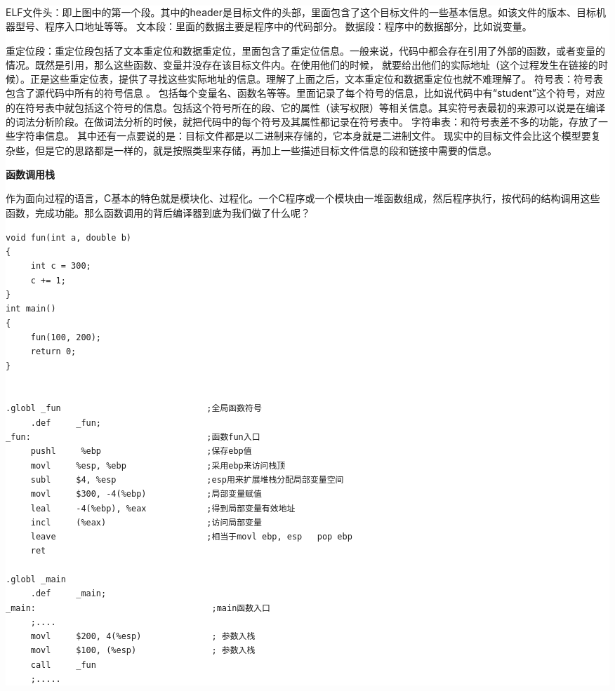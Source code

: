 ELF文件头：即上图中的第一个段。其中的header是目标文件的头部，里面包含了这个目标文件的一些基本信息。如该文件的版本、目标机器型号、程序入口地址等等。
文本段：里面的数据主要是程序中的代码部分。
数据段：程序中的数据部分，比如说变量。

重定位段：重定位段包括了文本重定位和数据重定位，里面包含了重定位信息。一般来说，代码中都会存在引用了外部的函数，或者变量的情况。既然是引用，那么这些函数、变量并没存在该目标文件内。在使用他们的时候， 就要给出他们的实际地址（这个过程发生在链接的时候）。正是这些重定位表，提供了寻找这些实际地址的信息。理解了上面之后，文本重定位和数据重定位也就不难理解了。
符号表：符号表包含了源代码中所有的符号信息 。 包括每个变量名、函数名等等。里面记录了每个符号的信息，比如说代码中有“student”这个符号，对应的在符号表中就包括这个符号的信息。包括这个符号所在的段、它的属性（读写权限）等相关信息。其实符号表最初的来源可以说是在编译的词法分析阶段。在做词法分析的时候，就把代码中的每个符号及其属性都记录在符号表中。
字符串表：和符号表差不多的功能，存放了一些字符串信息。
其中还有一点要说的是：目标文件都是以二进制来存储的，它本身就是二进制文件。
现实中的目标文件会比这个模型要复杂些，但是它的思路都是一样的，就是按照类型来存储，再加上一些描述目标文件信息的段和链接中需要的信息。

 

 

**函数调用栈**

作为面向过程的语言，C基本的特色就是模块化、过程化。一个C程序或一个模块由一堆函数组成，然后程序执行，按代码的结构调用这些函数，完成功能。那么函数调用的背后编译器到底为我们做了什么呢？

```crystal
void fun(int a, double b)
{
     int c = 300;
     c += 1;
}
int main()
{
     fun(100, 200);
     return 0;
}


.globl _fun                             ;全局函数符号
     .def     _fun;     
_fun:                                   ;函数fun入口
     pushl     %ebp                     ;保存ebp值
     movl     %esp, %ebp                ;采用ebp来访问栈顶
     subl     $4, %esp                  ;esp用来扩展堆栈分配局部变量空间
     movl     $300, -4(%ebp)            ;局部变量赋值
     leal     -4(%ebp), %eax            ;得到局部变量有效地址
     incl     (%eax)                    ;访问局部变量
     leave                              ;相当于movl ebp, esp   pop ebp  
     ret

.globl _main
     .def     _main;    
_main:                                   ;main函数入口
     ;....
     movl     $200, 4(%esp)              ; 参数入栈 
     movl     $100, (%esp)               ; 参数入栈
     call     _fun
     ;.....
```
